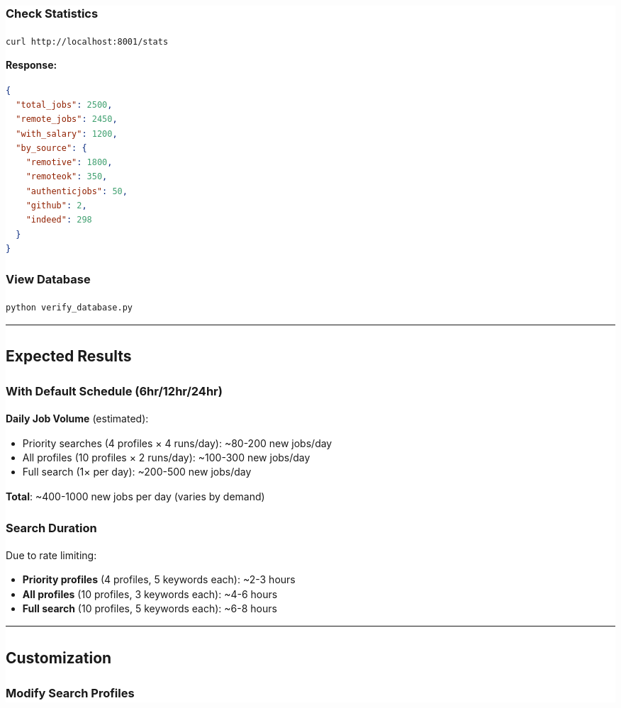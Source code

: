 ### Check Statistics

```bash
curl http://localhost:8001/stats
```

**Response:**
```json
{
  "total_jobs": 2500,
  "remote_jobs": 2450,
  "with_salary": 1200,
  "by_source": {
    "remotive": 1800,
    "remoteok": 350,
    "authenticjobs": 50,
    "github": 2,
    "indeed": 298
  }
}
```

### View Database

```bash
python verify_database.py
```

---

## Expected Results

### With Default Schedule (6hr/12hr/24hr)

**Daily Job Volume** (estimated):
- Priority searches (4 profiles × 4 runs/day): ~80-200 new jobs/day
- All profiles (10 profiles × 2 runs/day): ~100-300 new jobs/day
- Full search (1× per day): ~200-500 new jobs/day

**Total**: ~400-1000 new jobs per day (varies by demand)

### Search Duration

Due to rate limiting:
- **Priority profiles** (4 profiles, 5 keywords each): ~2-3 hours
- **All profiles** (10 profiles, 3 keywords each): ~4-6 hours
- **Full search** (10 profiles, 5 keywords each): ~6-8 hours

---

## Customization

### Modify Search Profiles
